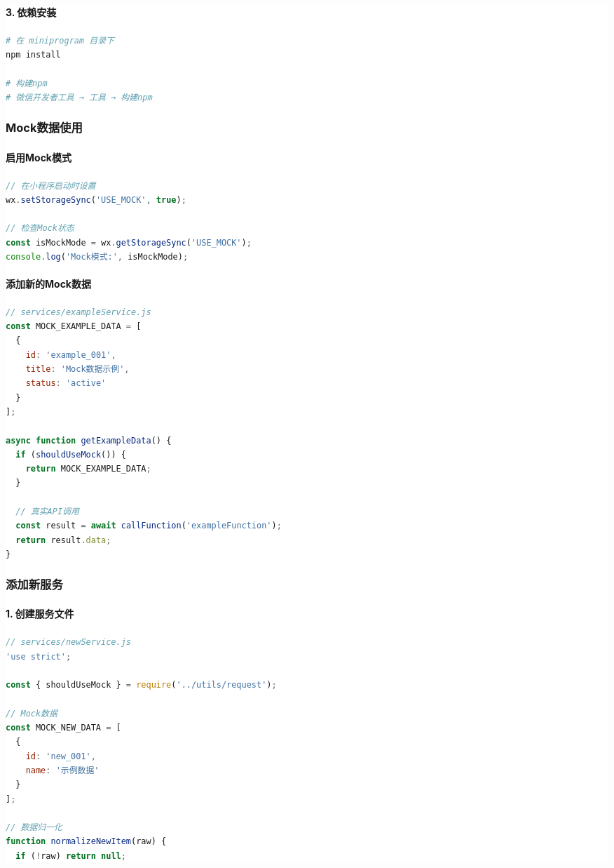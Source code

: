#### 3. 依赖安装
```bash
# 在 miniprogram 目录下
npm install

# 构建npm
# 微信开发者工具 → 工具 → 构建npm
```

### Mock数据使用

#### 启用Mock模式
```javascript
// 在小程序启动时设置
wx.setStorageSync('USE_MOCK', true);

// 检查Mock状态
const isMockMode = wx.getStorageSync('USE_MOCK');
console.log('Mock模式:', isMockMode);
```

#### 添加新的Mock数据
```javascript
// services/exampleService.js
const MOCK_EXAMPLE_DATA = [
  {
    id: 'example_001',
    title: 'Mock数据示例',
    status: 'active'
  }
];

async function getExampleData() {
  if (shouldUseMock()) {
    return MOCK_EXAMPLE_DATA;
  }

  // 真实API调用
  const result = await callFunction('exampleFunction');
  return result.data;
}
```

### 添加新服务

#### 1. 创建服务文件
```javascript
// services/newService.js
'use strict';

const { shouldUseMock } = require('../utils/request');

// Mock数据
const MOCK_NEW_DATA = [
  {
    id: 'new_001',
    name: '示例数据'
  }
];

// 数据归一化
function normalizeNewItem(raw) {
  if (!raw) return null;

```